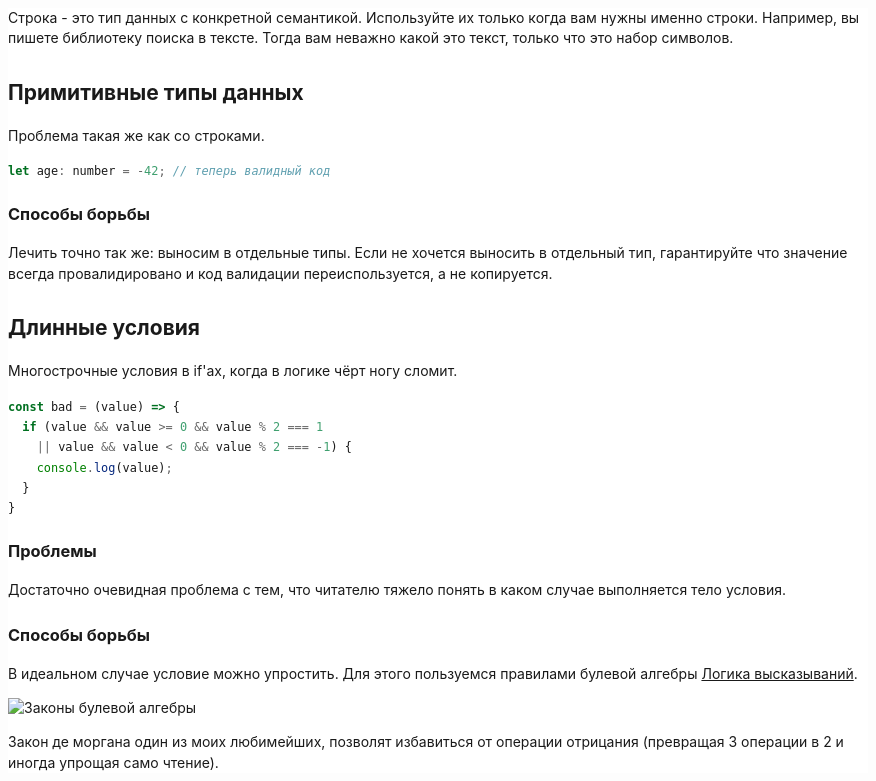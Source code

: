 Строка - это тип данных с конкретной семантикой. Используйте их только когда вам нужны именно строки. Например, вы
пишете библиотеку поиска в тексте. Тогда вам неважно какой это текст, только что это набор символов.

<a name="primitive-types"/>

## Примитивные типы данных

Проблема такая же как со строками.

```javascript
let age: number = -42; // теперь валидный код
```

### Способы борьбы

Лечить точно так же: выносим в отдельные типы. Если не хочется выносить в отдельный тип, гарантируйте что значение
всегда провалидировано и код валидации переиспользуется, а не копируется.

<a name="long-conditions"/>

## Длинные условия

Многострочные условия в if'ах, когда в логике чёрт ногу сломит.

```javascript
const bad = (value) => {
  if (value && value >= 0 && value % 2 === 1
    || value && value < 0 && value % 2 === -1) {
    console.log(value);
  }
}
```

### Проблемы

Достаточно очевидная проблема с тем, что читателю тяжело понять в каком случае выполняется тело условия.

### Способы борьбы

В идеальном случае условие можно упростить. Для этого пользуемся правилами булевой алгебры 
[Логика высказываний](https://ru.wikipedia.org/wiki/%D0%9B%D0%BE%D0%B3%D0%B8%D0%BA%D0%B0_%D0%B2%D1%8B%D1%81%D0%BA%D0%B0%D0%B7%D1%8B%D0%B2%D0%B0%D0%BD%D0%B8%D0%B9#%D0%A2%D0%BE%D0%B6%D0%B4%D0%B5%D1%81%D1%82%D0%B2%D0%B5%D0%BD%D0%BD%D0%BE_%D0%B8%D1%81%D1%82%D0%B8%D0%BD%D0%BD%D1%8B%D0%B5_%D1%84%D0%BE%D1%80%D0%BC%D1%83%D0%BB%D1%8B_(%D1%82%D0%B0%D0%B2%D1%82%D0%BE%D0%BB%D0%BE%D0%B3%D0%B8%D0%B8)).

![Законы булевой алгебры](https://lh3.googleusercontent.com/Q6YTpzFta3PalwmSwyYHjF61047s8HdFqj97IBeEiFmeT2R7_92Z7G0e0mOCmb5wSe-w5yNYqIaHZrPldircPKW3fVASdZQ2VP-W7XmF5YUgwJFqgHJRVGAAoToWS1okhSMr54U3)

Закон де моргана один из моих любимейших, позволят избавиться от операции отрицания (превращая 3 операции в 2 и иногда
упрощая само чтение).
